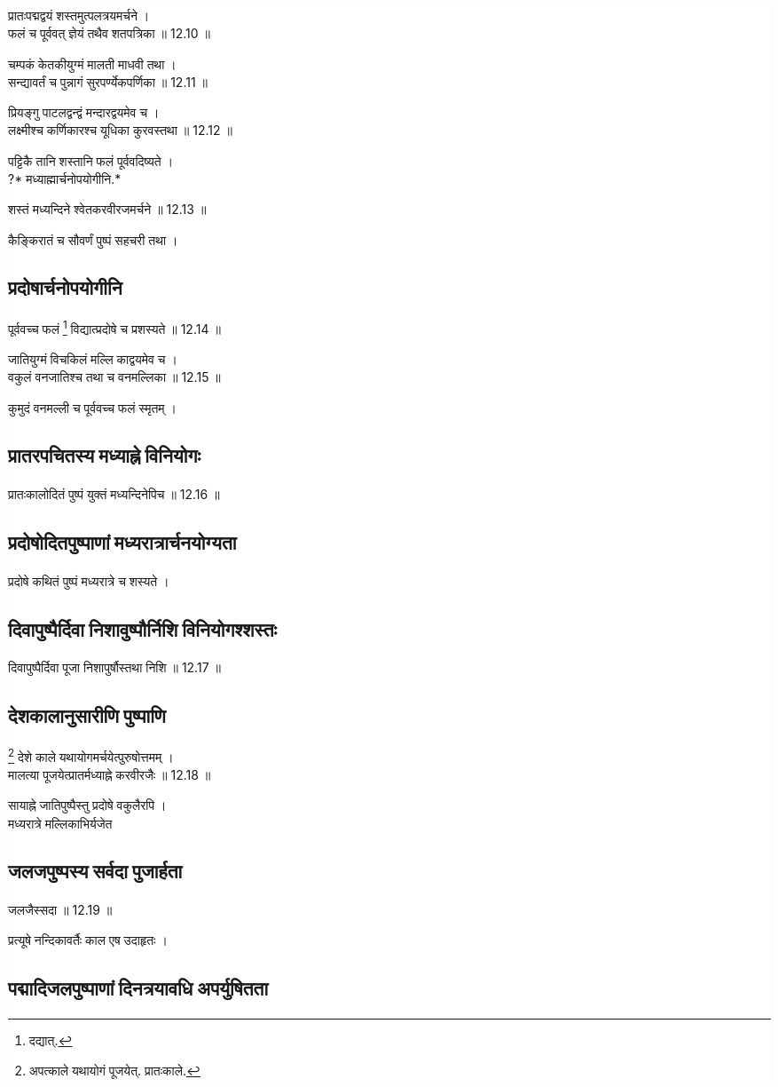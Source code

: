 प्रातःपद्मद्वयं शस्तमुत्पलत्रयमर्चने ।  
फलं च पूर्ववत् ज्ञेयं तथैव शतपत्रिका ॥ 12.10 ॥

चम्पकं केतकीयुग्मं मालती माधवी तथा ।  
सन्द्यावर्तं च पुन्नागं सुरपर्ण्येकपर्णिका ॥ 12.11 ॥

प्रियङ्गु पाटलद्वन्द्वं मन्दारद्वयमेव च ।  
लक्ष्मीश्च कर्णिकारश्च यूधिका कुरवस्तथा ॥ 12.12 ॥

पट्टिकै तानि शस्तानि फलं पूर्ववदिष्यते ।  
          ?* मध्याह्मार्चनोपयोगीनि.*

शस्तं मध्यन्दिने श्वेतकरवीरजमर्चने ॥ 12.13 ॥

कैङ्किरातं च सौवर्णं पुष्पं सहचरी तथा ।  
## प्रदोषार्चनोपयोगीनि

पूर्ववच्च फलं [^3] विद्यात्प्रदोषे च प्रशस्यते ॥ 12.14 ॥


[^3]: दद्यात्.


जातियुग्मं विचकिलं मल्लि काद्वयमेव च ।  
वकुलं वनजातिश्च तथा च वनमल्लिका ॥ 12.15 ॥

कुमुदं वनमल्ली च पूर्ववच्च फलं स्मृतम् ।  
## प्रातरपचितस्य मध्याह्ने विनियोगः

प्रातःकालोदितं पुष्पं युक्तं मध्यन्दिनेपिच ॥ 12.16 ॥

## प्रदोषोदितपुष्पाणां मध्यरात्रार्चनयोग्यता

प्रदोषे कथितं पुष्पं मध्यरात्रे च शस्यते ।  
## दिवापुष्पैर्दिवा निशावुष्पौर्निशि विनियोगश्शस्तः

दिवापुष्पैर्दिवा पूजा निशापुर्षौस्तथा निशि ॥ 12.17 ॥

## देशकालानुसारीणि पुष्पाणि

[^4] देशे काले यथायोगमर्चयेत्पुरुषोत्तमम् ।  
मालत्या पूजयेत्प्रातर्मध्याह्ने करवीरजैः ॥ 12.18 ॥


[^4]: अपत्काले यथायोगं पूजयेत्. प्रातःकाले.


सायाह्ने जातिपुष्पैस्तु प्रदोषे वकुलैरपि ।  
मध्यरात्रे मल्लिकाभिर्यजेत

## जलजपुष्पस्य सर्वदा पुजार्हता

जलजैस्सदा ॥ 12.19 ॥

प्रत्यूषे नन्दिकावर्तैः काल एष उदाहृतः ।  
## पद्मादिजलपुष्पाणां दिनत्रयावधि अपर्युषितता


[^1]: कैःपत्त्रेवान्.
[^2]: समारोप्यानि.
[^5]: दलपुष्पाणामर्वाक्कर्तु.
[^6]: नीवाराणाम्.
[^7]: प्रसूनजा.
[^8]: पक्वं न्वक्वेत्प्रयत्नतः. इतिकोशान्तरे
[^9]: भावे च प्रिफली. भावे च्छत्री. इति क्वचित्. भावे त्रिर्निष्कुलीकृताः. इति स्यात्किम्.
[^10]: इदमर्धं क्वचिन्न.
[^11]: नस्त्रियः.
[^12]: वेत्रं पनस.
[^13]: इदं पद्यमेकं क्वचिन्नदृश्यते, क्वचित्पूर्वोत्तरार्ध वेपरीत्यमस्ति.
[^14]: घ्रातमित्यर्धं क्वचिन्न.
[^15]: चमू
[^16]: शाकमूलानि.
[^17]: संस्कार्यवर्जनं यूषयुक्तं.
[^18]: चम्प.
[^19]: गुल्मस्य
[^20]: समवाये तु.
[^21]: च.
[^22]: गुळभेदाश्चमरि च.
[^23]: न्यमत्राणि.
[^24]: परामृज्य.
[^25]: निक्षिप्य मन्त्रेणान्न.
[^26]: इदमर्धं क्वचिन्न.
[^27]: न्यानि.
[^28]: अस्पृश्यं
[^29]: तधैव च.